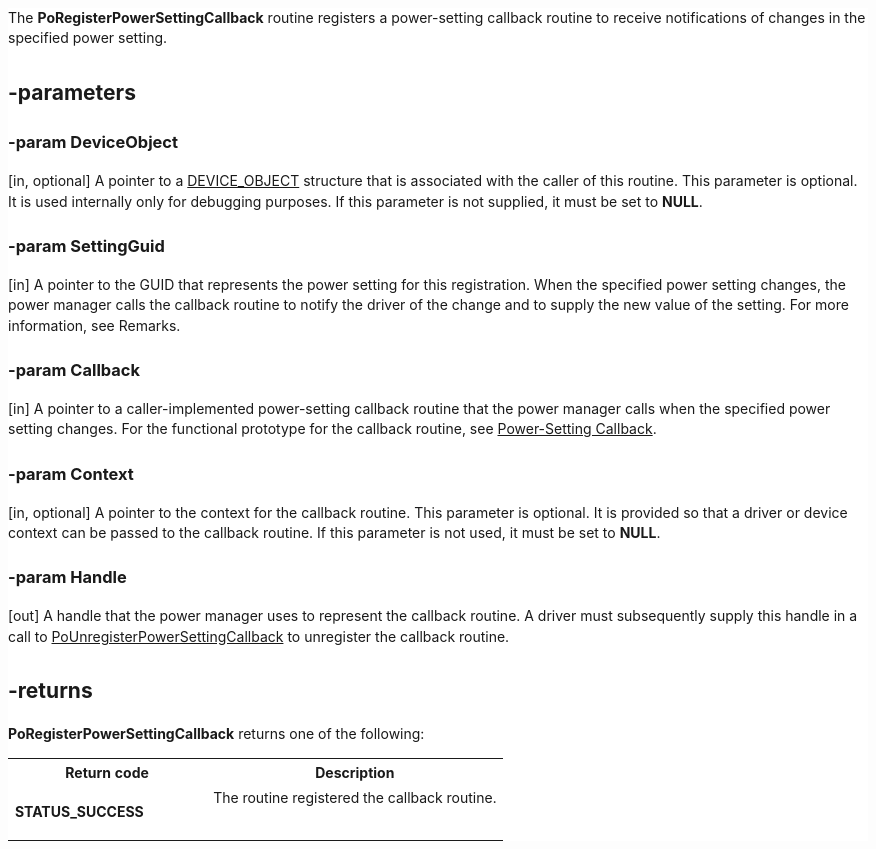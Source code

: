 The <b>PoRegisterPowerSettingCallback</b> routine registers a power-setting callback routine to receive notifications of changes in the specified power setting.

## -parameters

### -param DeviceObject 

[in, optional]
A pointer to a <a href="/windows-hardware/drivers/ddi/wdm/ns-wdm-_device_object">DEVICE_OBJECT</a> structure that is associated with the caller of this routine. This parameter is optional. It is used internally only for debugging purposes. If this parameter is not supplied, it must be set to <b>NULL</b>.

### -param SettingGuid 

[in]
A pointer to the GUID that represents the power setting for this registration. When the specified power setting changes, the power manager calls the callback routine to notify the driver of the change and to supply the new value of the setting. For more information, see Remarks.

### -param Callback 

[in]
A pointer to a caller-implemented power-setting callback routine that the power manager calls when the specified power setting changes. For the functional prototype for the callback routine, see <a href="https://docs.microsoft.com/">Power-Setting Callback</a>.

### -param Context 

[in, optional]
A pointer to the context for the callback routine. This parameter is optional. It is provided so that a driver or device context can be passed to the callback routine. If this parameter is not used, it must be set to <b>NULL</b>.

### -param Handle 

[out]
A handle that the power manager uses to represent the callback routine. A driver must subsequently supply this handle in a call to <a href="/windows-hardware/drivers/ddi/ntifs/nf-ntifs-pounregisterpowersettingcallback">PoUnregisterPowerSettingCallback</a> to unregister the callback routine.

## -returns

<b>PoRegisterPowerSettingCallback</b> returns one of the following:

<table>
<tr>
<th>Return code</th>
<th>Description</th>
</tr>
<tr>
<td width="40%">
<dl>
<dt><b>STATUS_SUCCESS</b></dt>
</dl>
</td>
<td width="60%">
The routine registered the callback routine.

